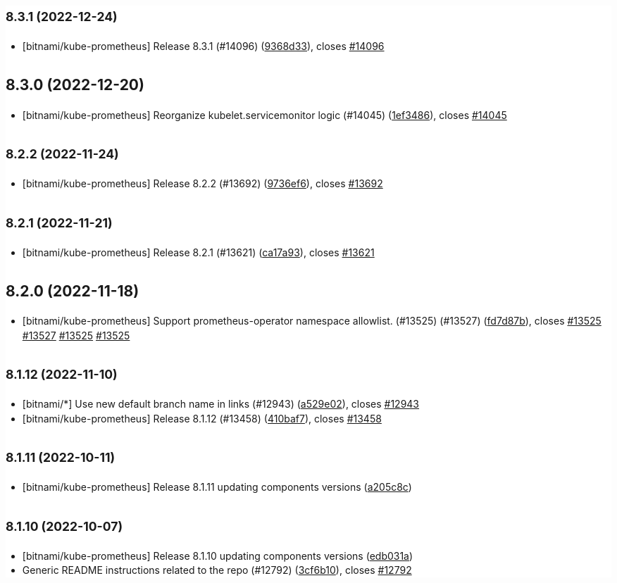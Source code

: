 ## <small>8.3.1 (2022-12-24)</small>

* [bitnami/kube-prometheus] Release 8.3.1 (#14096) ([9368d33](https://github.com/bitnami/charts/commit/9368d33b05a95a879a7b3e4347441ef3673586aa)), closes [#14096](https://github.com/bitnami/charts/issues/14096)

## 8.3.0 (2022-12-20)

* [bitnami/kube-prometheus] Reorganize kubelet.servicemonitor logic (#14045) ([1ef3486](https://github.com/bitnami/charts/commit/1ef34860ce6afd41e845d15014367eec5c137f07)), closes [#14045](https://github.com/bitnami/charts/issues/14045)

## <small>8.2.2 (2022-11-24)</small>

* [bitnami/kube-prometheus] Release 8.2.2 (#13692) ([9736ef6](https://github.com/bitnami/charts/commit/9736ef608a371b0d33c6b1aa33f939f908e12586)), closes [#13692](https://github.com/bitnami/charts/issues/13692)

## <small>8.2.1 (2022-11-21)</small>

* [bitnami/kube-prometheus] Release 8.2.1 (#13621) ([ca17a93](https://github.com/bitnami/charts/commit/ca17a93f3ccc2642c02c4e8acd525fea9217d26c)), closes [#13621](https://github.com/bitnami/charts/issues/13621)

## 8.2.0 (2022-11-18)

* [bitnami/kube-prometheus] Support prometheus-operator namespace allowlist. (#13525) (#13527) ([fd7d87b](https://github.com/bitnami/charts/commit/fd7d87b1d124af701c69a6ded478b9849eaf9d54)), closes [#13525](https://github.com/bitnami/charts/issues/13525) [#13527](https://github.com/bitnami/charts/issues/13527) [#13525](https://github.com/bitnami/charts/issues/13525) [#13525](https://github.com/bitnami/charts/issues/13525)

## <small>8.1.12 (2022-11-10)</small>

* [bitnami/*] Use new default branch name in links (#12943) ([a529e02](https://github.com/bitnami/charts/commit/a529e02597d49d944eba1eb0f190713293247176)), closes [#12943](https://github.com/bitnami/charts/issues/12943)
* [bitnami/kube-prometheus] Release 8.1.12 (#13458) ([410baf7](https://github.com/bitnami/charts/commit/410baf7274fd5b0571388da5a1105756ff39b39f)), closes [#13458](https://github.com/bitnami/charts/issues/13458)

## <small>8.1.11 (2022-10-11)</small>

* [bitnami/kube-prometheus] Release 8.1.11 updating components versions ([a205c8c](https://github.com/bitnami/charts/commit/a205c8cd17976a4d8bd8d7e3d701e4f4c0549dda))

## <small>8.1.10 (2022-10-07)</small>

* [bitnami/kube-prometheus] Release 8.1.10 updating components versions ([edb031a](https://github.com/bitnami/charts/commit/edb031a50f01e96fda798470abccc6d0313c2f73))
* Generic README instructions related to the repo (#12792) ([3cf6b10](https://github.com/bitnami/charts/commit/3cf6b10e10e60df4b3e191d6b99aa99a9f597755)), closes [#12792](https://github.com/bitnami/charts/issues/12792)
